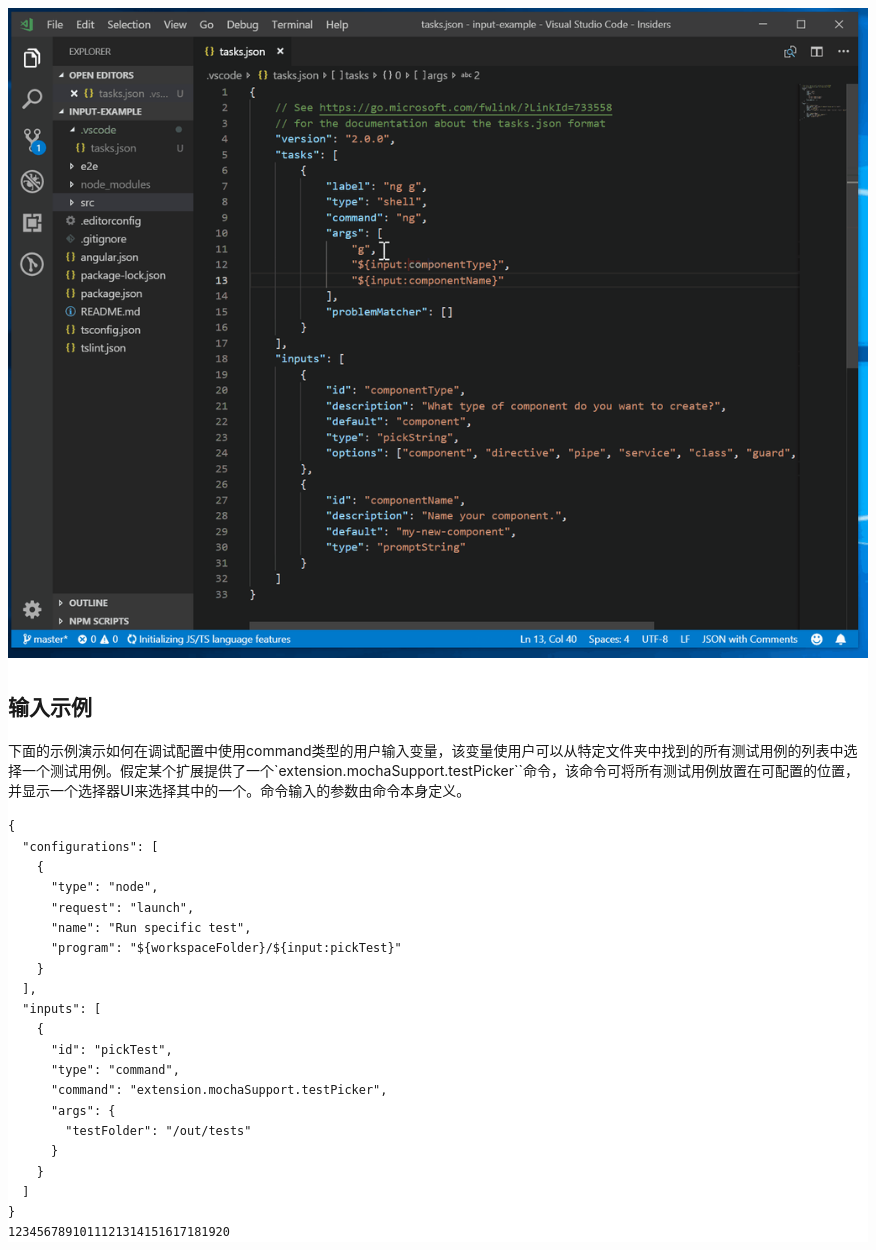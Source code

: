  ![VS for Android NDK](/images/dev/VS_for_android_ndk.gif)

## 输入示例

下面的示例演示如何在调试配置中使用command类型的用户输入变量，该变量使用户可以从特定文件夹中找到的所有测试用例的列表中选择一个测试用例。假定某个扩展提供了一个`extension.mochaSupport.testPicker``命令，该命令可将所有测试用例放置在可配置的位置，并显示一个选择器UI来选择其中的一个。命令输入的参数由命令本身定义。

```
{
  "configurations": [
    {
      "type": "node",
      "request": "launch",
      "name": "Run specific test",
      "program": "${workspaceFolder}/${input:pickTest}"
    }
  ],
  "inputs": [
    {
      "id": "pickTest",
      "type": "command",
      "command": "extension.mochaSupport.testPicker",
      "args": {
        "testFolder": "/out/tests"
      }
    }
  ]
}
1234567891011121314151617181920
```
